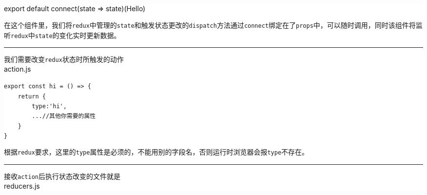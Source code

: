 <span class="hljs-keyword">export</span> <span class="hljs-keyword">default</span> connect(<span class="hljs-function"><span class="hljs-params">state</span> =&gt;</span> state)(Hello)</code></pre>
<p>在这个组件里，我们将<code>redux</code>中管理的<code>state</code>和触发状态更改的<code>dispatch</code>方法通过<code>connect</code>绑定在了<code>props</code>中，可以随时调用，同时该组件将监听<code>redux</code>中<code>state</code>的变化实时更新数据。</p>
<hr>
<p>我们需要改变<code>redux</code>状态时所触发的动作<br>action.js</p>
<div class="widget-codetool" style="display:none;">
      <div class="widget-codetool--inner">
      <span class="selectCode code-tool" data-toggle="tooltip" data-placement="top" title="" data-original-title="全选"></span>
      <span type="button" class="copyCode code-tool" data-toggle="tooltip" data-placement="top" data-clipboard-text="export const hi = () => {
    return {
        type:'hi',
        ...//其他你需要的属性
    }
}" title="" data-original-title="复制"></span>
      <span type="button" class="saveToNote code-tool" data-toggle="tooltip" data-placement="top" title="" data-original-title="放进笔记"></span>
      </div>
      </div><pre class="hljs typescript"><code><span class="hljs-keyword">export</span> <span class="hljs-keyword">const</span> hi = <span class="hljs-function"><span class="hljs-params">()</span> =&gt;</span> {
    <span class="hljs-keyword">return</span> {
        <span class="hljs-keyword">type</span>:<span class="hljs-string">'hi'</span>,
        ...<span class="hljs-comment">//其他你需要的属性</span>
    }
}</code></pre>
<p>根据<code>redux</code>要求，这里的<code>type</code>属性是必须的，不能用别的字段名，否则运行时浏览器会报<code>type</code>不存在。</p>
<hr>
<p>接收<code>action</code>后执行状态改变的文件就是<br>reducers.js</p>
<div class="widget-codetool" style="display:none;">
      <div class="widget-codetool--inner">
      <span class="selectCode code-tool" data-toggle="tooltip" data-placement="top" title="" data-original-title="全选"></span>
      <span type="button" class="copyCode code-tool" data-toggle="tooltip" data-placement="top" data-clipboard-text="import { combineReducers } from 'redux'

const name = (state='', action) => {
    switch (action.type) {
        case 'hi':
            return &quot;hello world!&quot;
        default :
            return state
    }
}

const todoApp = combineReducers({
    name,
    //more state
})  
